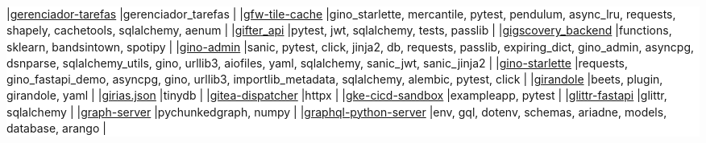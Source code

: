|[gerenciador-tarefas](https://github.com/matheuspsouza/gerenciador-tarefas )                                                                                                                     |gerenciador_tarefas                                                                                                                                                                                                                             |
|[gfw-tile-cache](https://github.com/wri/gfw-tile-cache )                                                                                                                                         |gino_starlette, mercantile, pytest, pendulum, async_lru, requests, shapely, cachetools, sqlalchemy, aenum                                                                                                                                       |
|[gifter_api](https://github.com/zhanymkanov/gifter_api )                                                                                                                                         |pytest, jwt, sqlalchemy, tests, passlib                                                                                                                                                                                                         |
|[gigscovery_backend](https://github.com/martijnboers/gigscovery_backend )                                                                                                                        |functions, sklearn, bandsintown, spotipy                                                                                                                                                                                                        |
|[gino-admin](https://github.com/xnuinside/gino-admin )                                                                                                                                           |sanic, pytest, click, jinja2, db, requests, passlib, expiring_dict, gino_admin, asyncpg, dsnparse, sqlalchemy_utils, gino, urllib3, aiofiles, yaml, sqlalchemy, sanic_jwt, sanic_jinja2                                                         |
|[gino-starlette](https://github.com/python-gino/gino-starlette )                                                                                                                                 |requests, gino_fastapi_demo, asyncpg, gino, urllib3, importlib_metadata, sqlalchemy, alembic, pytest, click                                                                                                                                     |
|[girandole](https://github.com/bartkl/girandole )                                                                                                                                                |beets, plugin, girandole, yaml                                                                                                                                                                                                                  |
|[girias.json](https://github.com/kvnol/girias.json )                                                                                                                                             |tinydb                                                                                                                                                                                                                                          |
|[gitea-dispatcher](https://github.com/Trim21/gitea-dispatcher )                                                                                                                                  |httpx                                                                                                                                                                                                                                           |
|[gke-cicd-sandbox](https://github.com/mana-ysh/gke-cicd-sandbox )                                                                                                                                |exampleapp, pytest                                                                                                                                                                                                                              |
|[glittr-fastapi](https://github.com/kellischeuble/glittr-fastapi )                                                                                                                               |glittr, sqlalchemy                                                                                                                                                                                                                              |
|[graph-server](https://github.com/ZettaAI/graph-server )                                                                                                                                         |pychunkedgraph, numpy                                                                                                                                                                                                                           |
|[graphql-python-server](https://github.com/apoveda25/graphql-python-server )                                                                                                                     |env, gql, dotenv, schemas, ariadne, models, database, arango                                                                                                                                                                                    |